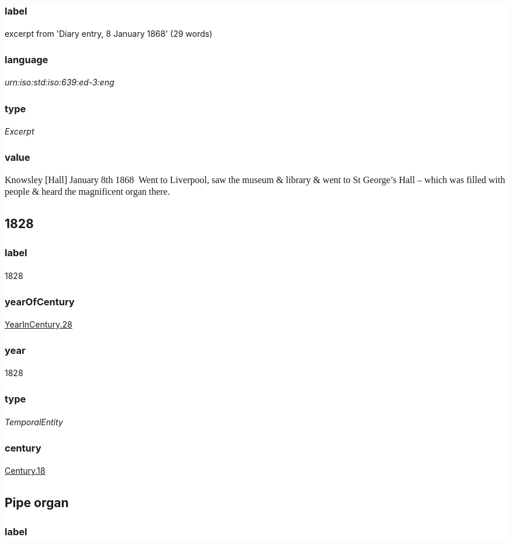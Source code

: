 ### label


excerpt from 'Diary entry, 8 January 1868' (29 words)

### language


*urn:iso:std:iso:639:ed-3:eng*

### type


*Excerpt*

### value


<p><span style="font-size: 12.0pt; mso-bidi-font-size: 11.0pt; line-height: 107%; font-family: 'Times New Roman',serif; mso-fareast-font-family: Calibri; mso-fareast-theme-font: minor-latin; mso-bidi-theme-font: minor-bidi; mso-ansi-language: EN-GB; mso-fareast-language: EN-US; mso-bidi-language: AR-SA;">Knowsley [Hall] January 8th 1868&nbsp; Went to Liverpool, saw the museum &amp; library &amp; went to St George&rsquo;s Hall &ndash; which was filled with people &amp; heard the magnificent organ there.&nbsp;</span></p>

## 1828

### label


1828

### yearOfCentury


[YearInCentury.28](#YearInCentury.28)

### year


1828

### type


*TemporalEntity*

### century


[Century.18](#Century.18)

## Pipe organ

### label
